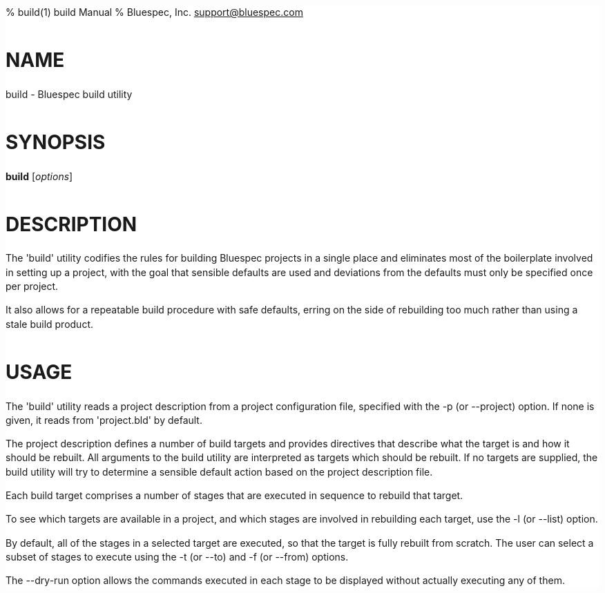 % build(1) build Manual
% Bluespec, Inc. <support@bluespec.com>

# NAME

build - Bluespec build utility

# SYNOPSIS

**build** [*options*]

# DESCRIPTION

  The 'build' utility codifies the rules for building Bluespec
  projects in a single place and eliminates most of the boilerplate
  involved in setting up a project, with the goal that sensible
  defaults are used and deviations from the defaults must only be
  specified once per project.

  It also allows for a repeatable build procedure with safe defaults,
  erring on the side of rebuilding too much rather than using a stale
  build product.

# USAGE

  The 'build' utility reads a project description from a project
  configuration file, specified with the -p (or --project) option.  If
  none is given, it reads from 'project.bld' by default.

  The project description defines a number of build targets and
  provides directives that describe what the target is and how it
  should be rebuilt.  All arguments to the build utility are
  interpreted as targets which should be rebuilt.  If no targets are
  supplied, the build utility will try to determine a sensible default
  action based on the project description file.

  Each build target comprises a number of stages that are executed in
  sequence to rebuild that target.

  To see which targets are available in a project, and which stages
  are involved in rebuilding each target, use the -l (or --list)
  option.

  By default, all of the stages in a selected target are executed, so
  that the target is fully rebuilt from scratch.  The user can select
  a subset of stages to execute using the -t (or --to) and -f (or
  --from) options.

  The --dry-run option allows the commands executed in each stage to
  be displayed without actually executing any of them.
